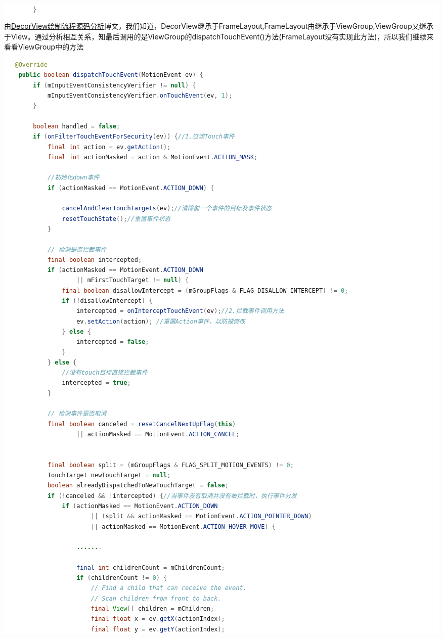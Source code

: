 ```java
        }
```
由[DecorView绘制流程源码分析](http://blog.csdn.net/awenyini/article/details/78983463)博文，我们知道，DecorView继承于FrameLayout,FrameLayout由继承于ViewGroup,ViewGroup又继承于View。通过分析相互关系，知最后调用的是ViewGroup的dispatchTouchEvent()方法(FrameLayout没有实现此方法)，所以我们继续来看看ViewGroup中的方法
```java
   @Override
    public boolean dispatchTouchEvent(MotionEvent ev) {
        if (mInputEventConsistencyVerifier != null) {
            mInputEventConsistencyVerifier.onTouchEvent(ev, 1);
        }

        boolean handled = false;
        if (onFilterTouchEventForSecurity(ev)) {//1.过滤Touch事件
            final int action = ev.getAction();
            final int actionMasked = action & MotionEvent.ACTION_MASK;

            //初始化down事件
            if (actionMasked == MotionEvent.ACTION_DOWN) {
                
                cancelAndClearTouchTargets(ev);//清除前一个事件的目标及事件状态
                resetTouchState();//重置事件状态
            }

            // 检测是否拦截事件
            final boolean intercepted;
            if (actionMasked == MotionEvent.ACTION_DOWN
                    || mFirstTouchTarget != null) {
                final boolean disallowIntercept = (mGroupFlags & FLAG_DISALLOW_INTERCEPT) != 0;
                if (!disallowIntercept) {
                    intercepted = onInterceptTouchEvent(ev);//2.拦截事件调用方法
                    ev.setAction(action); //重置Action事件，以防被修改
                } else {
                    intercepted = false;
                }
            } else {
                //没有touch目标直接拦截事件
                intercepted = true;
            }

            // 检测事件是否取消
            final boolean canceled = resetCancelNextUpFlag(this)
                    || actionMasked == MotionEvent.ACTION_CANCEL;


            final boolean split = (mGroupFlags & FLAG_SPLIT_MOTION_EVENTS) != 0;
            TouchTarget newTouchTarget = null;
            boolean alreadyDispatchedToNewTouchTarget = false;
            if (!canceled && !intercepted) {//当事件没有取消并没有被拦截时，执行事件分发
                if (actionMasked == MotionEvent.ACTION_DOWN
                        || (split && actionMasked == MotionEvent.ACTION_POINTER_DOWN)
                        || actionMasked == MotionEvent.ACTION_HOVER_MOVE) {

                    .......

                    final int childrenCount = mChildrenCount;
                    if (childrenCount != 0) {
                        // Find a child that can receive the event.
                        // Scan children from front to back.
                        final View[] children = mChildren;
                        final float x = ev.getX(actionIndex);
                        final float y = ev.getY(actionIndex);

```